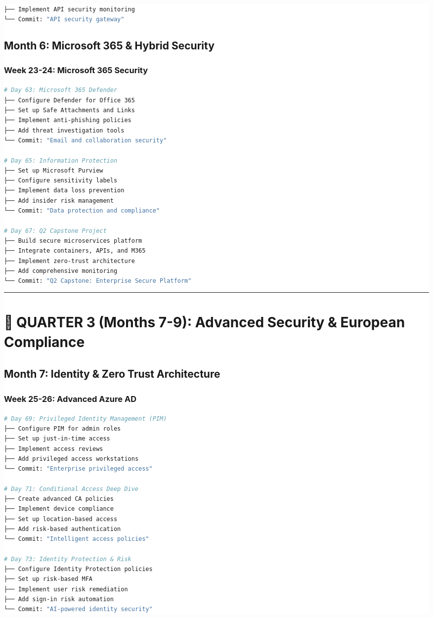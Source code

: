 ```bash
├── Implement API security monitoring
└── Commit: "API security gateway"
```

## **Month 6: Microsoft 365 & Hybrid Security**

### **Week 23-24: Microsoft 365 Security**
```bash
# Day 63: Microsoft 365 Defender
├── Configure Defender for Office 365
├── Set up Safe Attachments and Links
├── Implement anti-phishing policies
├── Add threat investigation tools
└── Commit: "Email and collaboration security"

# Day 65: Information Protection
├── Set up Microsoft Purview
├── Configure sensitivity labels
├── Implement data loss prevention
├── Add insider risk management
└── Commit: "Data protection and compliance"

# Day 67: Q2 Capstone Project
├── Build secure microservices platform
├── Integrate containers, APIs, and M365
├── Implement zero-trust architecture
├── Add comprehensive monitoring
└── Commit: "Q2 Capstone: Enterprise Secure Platform"
```

---

# 📅 **QUARTER 3 (Months 7-9): Advanced Security & European Compliance**

## **Month 7: Identity & Zero Trust Architecture**

### **Week 25-26: Advanced Azure AD**
```bash
# Day 69: Privileged Identity Management (PIM)
├── Configure PIM for admin roles
├── Set up just-in-time access
├── Implement access reviews
├── Add privileged access workstations
└── Commit: "Enterprise privileged access"

# Day 71: Conditional Access Deep Dive
├── Create advanced CA policies
├── Implement device compliance
├── Set up location-based access
├── Add risk-based authentication
└── Commit: "Intelligent access policies"

# Day 73: Identity Protection & Risk
├── Configure Identity Protection policies
├── Set up risk-based MFA
├── Implement user risk remediation
├── Add sign-in risk automation
└── Commit: "AI-powered identity security"
```
